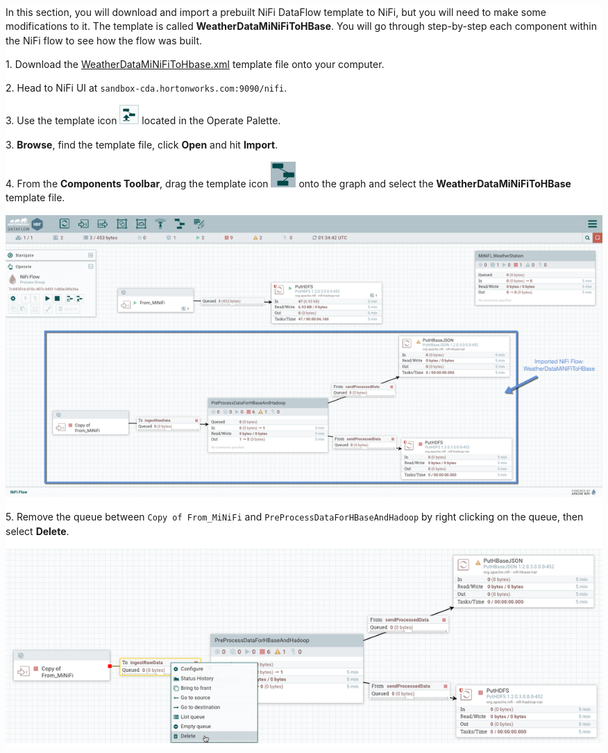 In this section, you will download and import a prebuilt NiFi DataFlow template
to NiFi, but you will need to make some modifications to it. The template is called **WeatherDataMiNiFiToHBase**. You will go through
step-by-step each component within the NiFi flow to see how the flow was built.


1\. Download the [WeatherDataMiNiFiToHbase.xml](assets/tutorial4/WeatherDataMiNiFiToHbase.xml) template file onto your computer.

2\. Head to NiFi UI at `sandbox-cda.hortonworks.com:9090/nifi`.

3\. Use the template icon ![nifi_template_icon](assets/tutorial4/nifi_template_icon.png) located in the Operate Palette.

3\. **Browse**, find the template file, click **Open** and hit **Import**.

4\. From the **Components Toolbar**, drag the template icon ![nifi_template_icon](assets/tutorial4/add_nifi_template.png) onto the graph and select the **WeatherDataMiNiFiToHBase** template file.

![imported_nifi_flow](assets/tutorial4/imported_nifi_flow.png)

5\. Remove the queue between `Copy of From_MiNiFi` and `PreProcessDataForHBaseAndHadoop` by right clicking on the queue, then select **Delete**.

![remove_queue_ingestrawdata](assets/tutorial4/remove_queue_ingestrawdata.png)
